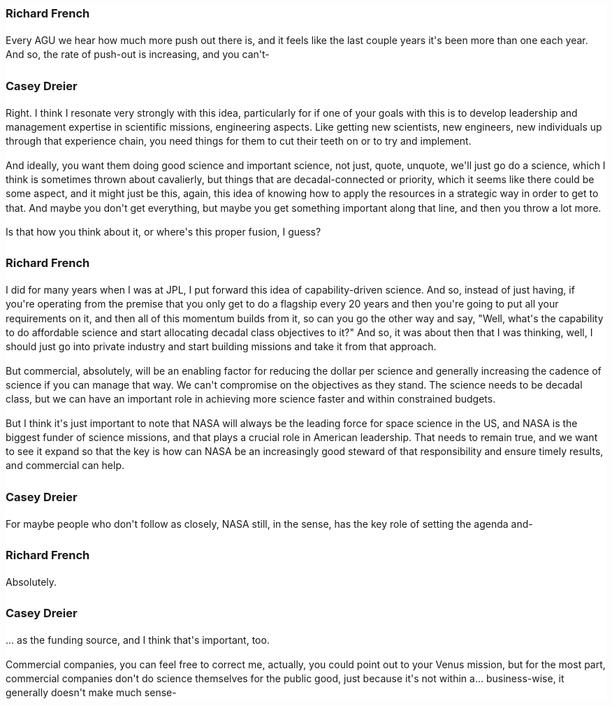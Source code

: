 ### Richard French
Every AGU we hear how much more push out there is, and it feels like the last couple years it's been more than one each year. And so, the rate of push-out is increasing, and you can't-

### Casey Dreier
Right. I think I resonate very strongly with this idea, particularly for if one of your goals with this is to develop leadership and management expertise in scientific missions, engineering aspects. Like getting new scientists, new engineers, new individuals up through that experience chain, you need things for them to cut their teeth on or to try and implement. 

And ideally, you want them doing good science and important science, not just, quote, unquote, we'll just go do a science, which I think is sometimes thrown about cavalierly, but things that are decadal-connected or priority, which it seems like there could be some aspect, and it might just be this, again, this idea of knowing how to apply the resources in a strategic way in order to get to that. And maybe you don't get everything, but maybe you get something important along that line, and then you throw a lot more. 

Is that how you think about it, or where's this proper fusion, I guess?

### Richard French
I did for many years when I was at JPL, I put forward this idea of capability-driven science. And so, instead of just having, if you're operating from the premise that you only get to do a flagship every 20 years and then you're going to put all your requirements on it, and then all of this momentum builds from it, so can you go the other way and say, "Well, what's the capability to do affordable science and start allocating decadal class objectives to it?" And so, it was about then that I was thinking, well, I should just go into private industry and start building missions and take it from that approach. 

But commercial, absolutely, will be an enabling factor for reducing the dollar per science and generally increasing the cadence of science if you can manage that way. We can't compromise on the objectives as they stand. The science needs to be decadal class, but we can have an important role in achieving more science faster and within constrained budgets. 

But I think it's just important to note that NASA will always be the leading force for space science in the US, and NASA is the biggest funder of science missions, and that plays a crucial role in American leadership. That needs to remain true, and we want to see it expand so that the key is how can NASA be an increasingly good steward of that responsibility and ensure timely results, and commercial can help.

### Casey Dreier
For maybe people who don't follow as closely, NASA still, in the sense, has the key role of setting the agenda and-

### Richard French
Absolutely.

### Casey Dreier
... as the funding source, and I think that's important, too. 

Commercial companies, you can feel free to correct me, actually, you could point out to your Venus mission, but for the most part, commercial companies don't do science themselves for the public good, just because it's not within a... business-wise, it generally doesn't make much sense-
